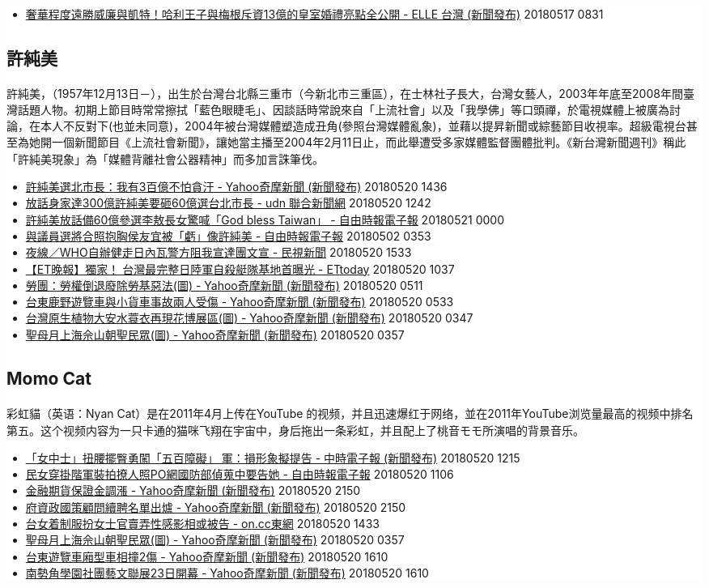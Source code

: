 - [奢華程度遠勝威廉與凱特！哈利王子與梅根斥資13億的皇室婚禮亮點全公開 - ELLE 台灣 (新聞發布)](https://www.elle.com/tw/entertainment/gossip/g20655536/prince-harry-meghan-markle-wedding-points/ "奢華程度遠勝威廉與凱特！哈利王子與梅根斥資13億的皇室婚禮亮點全公開 - ELLE 台灣 (新聞發布)") 20180517 0831

## 許純美

許純美，（1957年12月13日－），出生於台灣台北縣三重市（今新北市三重區），在士林社子長大，台灣女藝人，2003年年底至2008年間臺灣話題人物。初期上節目時常常擦拭「藍色眼睫毛」、因談話時常說來自「上流社會」以及「我學佛」等口頭禪，於電視媒體上被廣為討論，在本人不反對下(也並未同意)，2004年被台灣媒體塑造成丑角(參照台灣媒體亂象)，並藉以提昇新聞或綜藝節目收視率。超級電視台甚至為她開一個新聞節目《上流社會新聞》，讓她當主播至2004年2月11日止，而此舉遭受多家媒體監督團體批判。《新台灣新聞週刊》稱此「許純美現象」為「媒體背離社會公器精神」而多加言誅筆伐。
- [許純美選北市長：我有3百億不怕貪汙 - Yahoo奇摩新聞 (新聞發布)](https://tw.news.yahoo.com/%E8%A8%B1%E7%B4%94%E7%BE%8E%E9%81%B8%E5%8C%97%E5%B8%82%E9%95%B7-%E6%88%91%E6%9C%893%E7%99%BE%E5%84%84%E4%B8%8D%E6%80%95%E8%B2%AA%E6%B1%99-142004898.html "許純美選北市長：我有3百億不怕貪汙 - Yahoo奇摩新聞 (新聞發布)") 20180520 1436
- [放話身家達300億許純美要砸60億選台北市長 - udn 聯合新聞網](https://udn.com/news/story/10958/3152790 "放話身家達300億許純美要砸60億選台北市長 - udn 聯合新聞網") 20180520 1242
- [許純美放話備60億參選李敖長女驚喊「God bless Taiwan」 - 自由時報電子報](http://news.ltn.com.tw/news/entertainment/breakingnews/2432228 "許純美放話備60億參選李敖長女驚喊「God bless Taiwan」 - 自由時報電子報") 20180521 0000
- [與議員選將合照抱胸侯友宜被「虧」像許純美 - 自由時報電子報](http://news.ltn.com.tw/news/politics/breakingnews/2412992 "與議員選將合照抱胸侯友宜被「虧」像許純美 - 自由時報電子報") 20180502 0353
- [夜線／WHO自辦健走日內瓦警方阻我宣達團文宣 - 民視新聞](https://news.ftv.com.tw/news/detail/2018520W0010 "夜線／WHO自辦健走日內瓦警方阻我宣達團文宣 - 民視新聞") 20180520 1533
- [【ET晚報】獨家！ 台灣最完整日陸軍自殺艇隊基地首曝光 - ETtoday](https://www.ettoday.net/news/20180520/1173664.htm "【ET晚報】獨家！ 台灣最完整日陸軍自殺艇隊基地首曝光 - ETtoday") 20180520 1037
- [勞團：勞權倒退廢除勞基惡法(圖) - Yahoo奇摩新聞 (新聞發布)](https://tw.news.yahoo.com/%E5%8B%9E%E5%9C%98-%E5%8B%9E%E6%AC%8A%E5%80%92%E9%80%80-%E5%BB%A2%E9%99%A4%E5%8B%9E%E5%9F%BA%E6%83%A1%E6%B3%95-%E5%9C%96-043946912.html "勞團：勞權倒退廢除勞基惡法(圖) - Yahoo奇摩新聞 (新聞發布)") 20180520 0511
- [台東鹿野遊覽車與小貨車事故兩人受傷 - Yahoo奇摩新聞 (新聞發布)](https://tw.news.yahoo.com/%E5%8F%B0%E6%9D%B1%E9%B9%BF%E9%87%8E%E9%81%8A%E8%A6%BD%E8%BB%8A%E8%88%87%E5%B0%8F%E8%B2%A8%E8%BB%8A%E4%BA%8B%E6%95%85%E5%85%A9%E4%BA%BA%E5%8F%97%E5%82%B7-051557770.html "台東鹿野遊覽車與小貨車事故兩人受傷 - Yahoo奇摩新聞 (新聞發布)") 20180520 0533
- [台灣原生植物大安水蓑衣再現花博展區(圖) - Yahoo奇摩新聞 (新聞發布)](https://tw.news.yahoo.com/%E5%8F%B0%E7%81%A3%E5%8E%9F%E7%94%9F%E6%A4%8D%E7%89%A9%E5%A4%A7%E5%AE%89%E6%B0%B4%E8%93%91%E8%A1%A3-%E5%86%8D%E7%8F%BE%E8%8A%B1%E5%8D%9A%E5%B1%95%E5%8D%80-%E5%9C%96-031344454.html "台灣原生植物大安水蓑衣再現花博展區(圖) - Yahoo奇摩新聞 (新聞發布)") 20180520 0347
- [聖母月上海佘山朝聖民眾(圖) - Yahoo奇摩新聞 (新聞發布)](https://tw.news.yahoo.com/%E8%81%96%E6%AF%8D%E6%9C%88-%E4%B8%8A%E6%B5%B7%E4%BD%98%E5%B1%B1%E6%9C%9D%E8%81%96%E6%B0%91%E7%9C%BE-%E5%9C%96-032744501.html "聖母月上海佘山朝聖民眾(圖) - Yahoo奇摩新聞 (新聞發布)") 20180520 0357

## Momo Cat

彩虹貓（英语：Nyan Cat）是在2011年4月上传在YouTube 的视频，并且迅速爆红于网络，並在2011年YouTube浏览量最高的视频中排名第五。这个视频内容为一只卡通的猫咪飞翔在宇宙中，身后拖出一条彩虹，并且配上了桃音モモ所演唱的背景音乐。
- [「女中士」扭腰擺臀勇闖「五百障礙」 軍：損形象擬提告 - 中時電子報 (新聞發布)](http://www.chinatimes.com/realtimenews/20180520002454-260402 "「女中士」扭腰擺臀勇闖「五百障礙」 軍：損形象擬提告 - 中時電子報 (新聞發布)") 20180520 1215
- [民女穿掛階軍裝拍撩人照PO網國防部偵蒐中要告她 - 自由時報電子報](http://news.ltn.com.tw/news/society/breakingnews/2432001 "民女穿掛階軍裝拍撩人照PO網國防部偵蒐中要告她 - 自由時報電子報") 20180520 1106
- [金融期貨保證金調漲 - Yahoo奇摩新聞 (新聞發布)](https://tw.news.yahoo.com/%E9%87%91%E8%9E%8D%E6%9C%9F%E8%B2%A8%E4%BF%9D%E8%AD%89%E9%87%91-%E8%AA%BF%E6%BC%B2-215009568--finance.html "金融期貨保證金調漲 - Yahoo奇摩新聞 (新聞發布)") 20180520 2150
- [府資政國策顧問續聘名單出爐 - Yahoo奇摩新聞 (新聞發布)](https://tw.news.yahoo.com/%E5%BA%9C%E8%B3%87%E6%94%BF%E5%9C%8B%E7%AD%96%E9%A1%A7%E5%95%8F-%E7%BA%8C%E8%81%98%E5%90%8D%E5%96%AE%E5%87%BA%E7%88%90-215009452--finance.html "府資政國策顧問續聘名單出爐 - Yahoo奇摩新聞 (新聞發布)") 20180520 2150
- [台女着制服扮女士官賣弄性感影相或被告 - on.cc東網](http://hk.on.cc/tw/bkn/cnt/news/20180520/bkntw-20180520222729749-0520_04011_001.html "台女着制服扮女士官賣弄性感影相或被告 - on.cc東網") 20180520 1433
- [聖母月上海佘山朝聖民眾(圖) - Yahoo奇摩新聞 (新聞發布)](https://tw.news.yahoo.com/%E8%81%96%E6%AF%8D%E6%9C%88-%E4%B8%8A%E6%B5%B7%E4%BD%98%E5%B1%B1%E6%9C%9D%E8%81%96%E6%B0%91%E7%9C%BE-%E5%9C%96-032744501.html "聖母月上海佘山朝聖民眾(圖) - Yahoo奇摩新聞 (新聞發布)") 20180520 0357
- [台東遊覽車廂型車相撞2傷 - Yahoo奇摩新聞 (新聞發布)](https://tw.news.yahoo.com/%E5%8F%B0%E6%9D%B1%E9%81%8A%E8%A6%BD%E8%BB%8A%E5%BB%82%E5%9E%8B%E8%BB%8A%E7%9B%B8%E6%92%9E-2%E5%82%B7-160000795.html "台東遊覽車廂型車相撞2傷 - Yahoo奇摩新聞 (新聞發布)") 20180520 1610
- [南勢角學園社團藝文聯展23日開幕 - Yahoo奇摩新聞 (新聞發布)](https://tw.news.yahoo.com/%E5%8D%97%E5%8B%A2%E8%A7%92%E5%AD%B8%E5%9C%92%E7%A4%BE%E5%9C%98%E8%97%9D%E6%96%87%E8%81%AF%E5%B1%95-23%E6%97%A5%E9%96%8B%E5%B9%95-160000528.html "南勢角學園社團藝文聯展23日開幕 - Yahoo奇摩新聞 (新聞發布)") 20180520 1610
